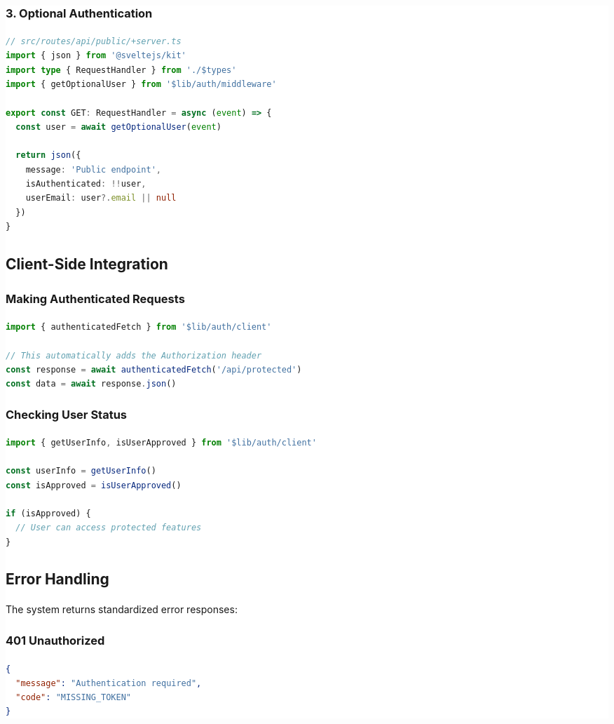 ### 3. Optional Authentication

```typescript
// src/routes/api/public/+server.ts
import { json } from '@sveltejs/kit'
import type { RequestHandler } from './$types'
import { getOptionalUser } from '$lib/auth/middleware'

export const GET: RequestHandler = async (event) => {
  const user = await getOptionalUser(event)
  
  return json({
    message: 'Public endpoint',
    isAuthenticated: !!user,
    userEmail: user?.email || null
  })
}
```

## Client-Side Integration

### Making Authenticated Requests

```typescript
import { authenticatedFetch } from '$lib/auth/client'

// This automatically adds the Authorization header
const response = await authenticatedFetch('/api/protected')
const data = await response.json()
```

### Checking User Status

```typescript
import { getUserInfo, isUserApproved } from '$lib/auth/client'

const userInfo = getUserInfo()
const isApproved = isUserApproved()

if (isApproved) {
  // User can access protected features
}
```

## Error Handling

The system returns standardized error responses:

### 401 Unauthorized
```json
{
  "message": "Authentication required",
  "code": "MISSING_TOKEN"
}
```

